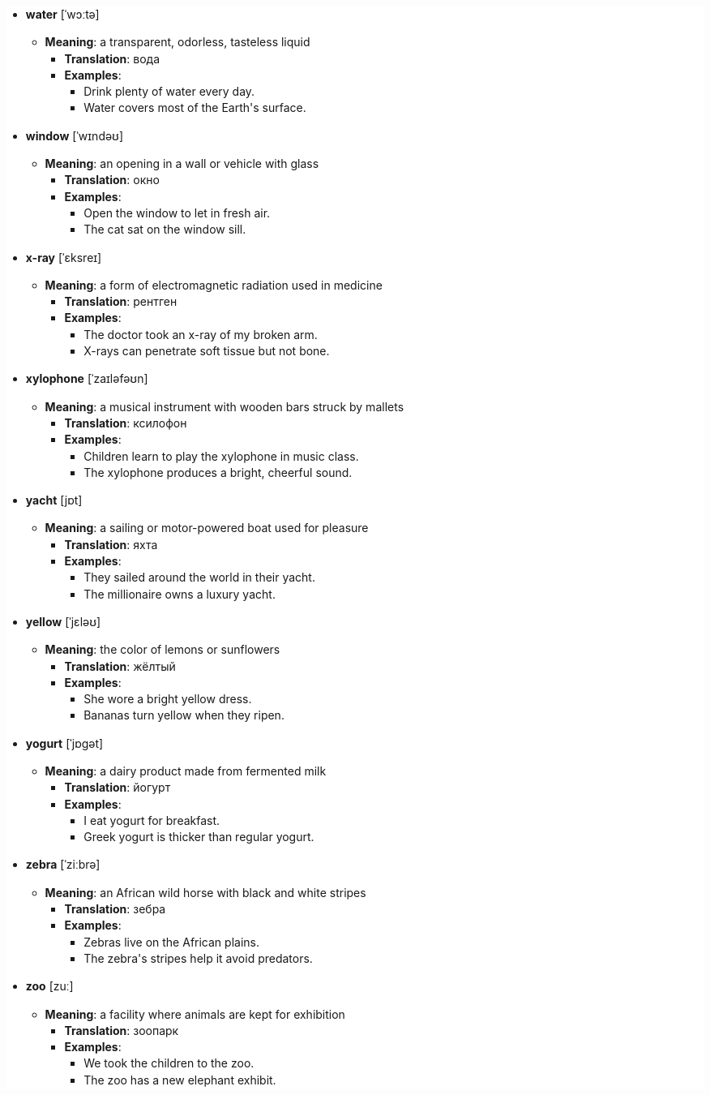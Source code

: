 - **water** [ˈwɔːtə]
  - **Meaning**: a transparent, odorless, tasteless liquid
    - **Translation**: вода
    - **Examples**:
      - Drink plenty of water every day.
      - Water covers most of the Earth's surface.

- **window** [ˈwɪndəʊ]
  - **Meaning**: an opening in a wall or vehicle with glass
    - **Translation**: окно
    - **Examples**:
      - Open the window to let in fresh air.
      - The cat sat on the window sill.

- **x-ray** [ˈɛksreɪ]
  - **Meaning**: a form of electromagnetic radiation used in medicine
    - **Translation**: рентген
    - **Examples**:
      - The doctor took an x-ray of my broken arm.
      - X-rays can penetrate soft tissue but not bone.

- **xylophone** [ˈzaɪləfəʊn]
  - **Meaning**: a musical instrument with wooden bars struck by mallets
    - **Translation**: ксилофон
    - **Examples**:
      - Children learn to play the xylophone in music class.
      - The xylophone produces a bright, cheerful sound.

- **yacht** [jɒt]
  - **Meaning**: a sailing or motor-powered boat used for pleasure
    - **Translation**: яхта
    - **Examples**:
      - They sailed around the world in their yacht.
      - The millionaire owns a luxury yacht.

- **yellow** [ˈjɛləʊ]
  - **Meaning**: the color of lemons or sunflowers
    - **Translation**: жёлтый
    - **Examples**:
      - She wore a bright yellow dress.
      - Bananas turn yellow when they ripen.

- **yogurt** [ˈjɒɡət]
  - **Meaning**: a dairy product made from fermented milk
    - **Translation**: йогурт
    - **Examples**:
      - I eat yogurt for breakfast.
      - Greek yogurt is thicker than regular yogurt.

- **zebra** [ˈziːbrə]
  - **Meaning**: an African wild horse with black and white stripes
    - **Translation**: зебра
    - **Examples**:
      - Zebras live on the African plains.
      - The zebra's stripes help it avoid predators.

- **zoo** [zuː]
  - **Meaning**: a facility where animals are kept for exhibition
    - **Translation**: зоопарк
    - **Examples**:
      - We took the children to the zoo.
      - The zoo has a new elephant exhibit.


